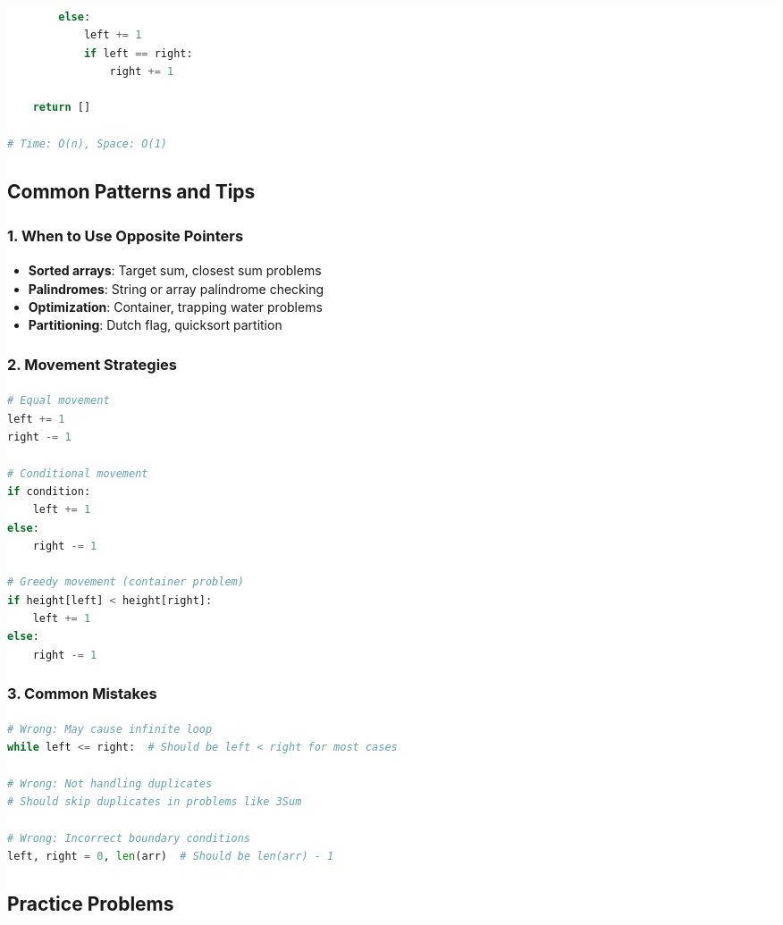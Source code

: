 ```python
        else:
            left += 1
            if left == right:
                right += 1
    
    return []

# Time: O(n), Space: O(1)
```

## Common Patterns and Tips

### 1. **When to Use Opposite Pointers**
- **Sorted arrays**: Target sum, closest sum problems
- **Palindromes**: String or array palindrome checking
- **Optimization**: Container, trapping water problems
- **Partitioning**: Dutch flag, quicksort partition

### 2. **Movement Strategies**
```python
# Equal movement
left += 1
right -= 1

# Conditional movement
if condition:
    left += 1
else:
    right -= 1

# Greedy movement (container problem)
if height[left] < height[right]:
    left += 1
else:
    right -= 1
```

### 3. **Common Mistakes**
```python
# Wrong: May cause infinite loop
while left <= right:  # Should be left < right for most cases

# Wrong: Not handling duplicates
# Should skip duplicates in problems like 3Sum

# Wrong: Incorrect boundary conditions
left, right = 0, len(arr)  # Should be len(arr) - 1
```

## Practice Problems
